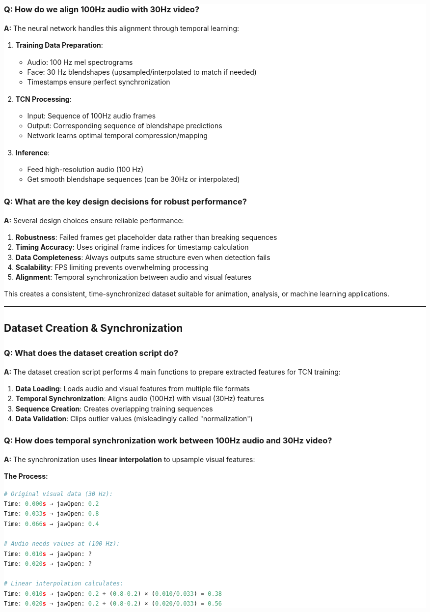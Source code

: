 ### Q: How do we align 100Hz audio with 30Hz video?

**A:** The neural network handles this alignment through temporal learning:

1. **Training Data Preparation**:

   - Audio: 100 Hz mel spectrograms
   - Face: 30 Hz blendshapes (upsampled/interpolated to match if needed)
   - Timestamps ensure perfect synchronization

2. **TCN Processing**:

   - Input: Sequence of 100Hz audio frames
   - Output: Corresponding sequence of blendshape predictions
   - Network learns optimal temporal compression/mapping

3. **Inference**:
   - Feed high-resolution audio (100 Hz)
   - Get smooth blendshape sequences (can be 30Hz or interpolated)

### Q: What are the key design decisions for robust performance?

**A:** Several design choices ensure reliable performance:

1. **Robustness**: Failed frames get placeholder data rather than breaking sequences
2. **Timing Accuracy**: Uses original frame indices for timestamp calculation
3. **Data Completeness**: Always outputs same structure even when detection fails
4. **Scalability**: FPS limiting prevents overwhelming processing
5. **Alignment**: Temporal synchronization between audio and visual features

This creates a consistent, time-synchronized dataset suitable for animation, analysis, or machine learning applications.

---

## Dataset Creation & Synchronization

### Q: What does the dataset creation script do?

**A:** The dataset creation script performs 4 main functions to prepare extracted features for TCN training:

1. **Data Loading**: Loads audio and visual features from multiple file formats
2. **Temporal Synchronization**: Aligns audio (100Hz) with visual (30Hz) features
3. **Sequence Creation**: Creates overlapping training sequences
4. **Data Validation**: Clips outlier values (misleadingly called "normalization")

### Q: How does temporal synchronization work between 100Hz audio and 30Hz video?

**A:** The synchronization uses **linear interpolation** to upsample visual features:

**The Process:**

```python
# Original visual data (30 Hz):
Time: 0.000s → jawOpen: 0.2
Time: 0.033s → jawOpen: 0.8
Time: 0.066s → jawOpen: 0.4

# Audio needs values at (100 Hz):
Time: 0.010s → jawOpen: ?
Time: 0.020s → jawOpen: ?

# Linear interpolation calculates:
Time: 0.010s → jawOpen: 0.2 + (0.8-0.2) × (0.010/0.033) = 0.38
Time: 0.020s → jawOpen: 0.2 + (0.8-0.2) × (0.020/0.033) = 0.56
```